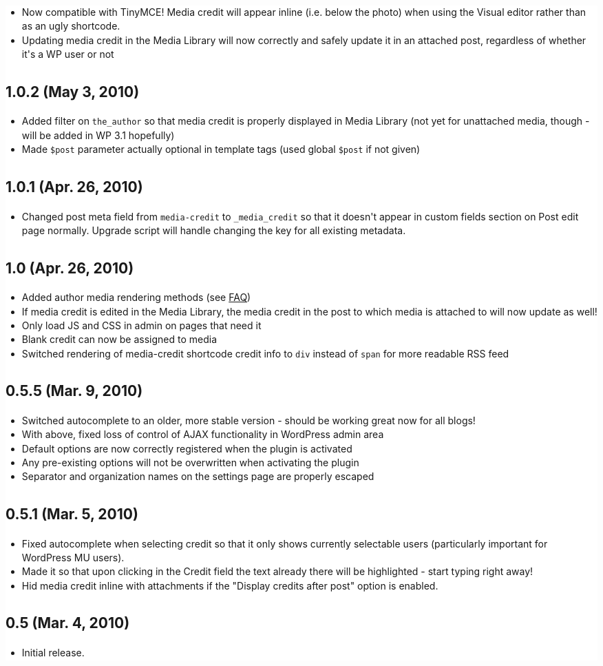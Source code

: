 -   Now compatible with TinyMCE! Media credit will appear inline (i.e. below the
    photo) when using the Visual editor rather than as an ugly shortcode.
-   Updating media credit in the Media Library will now correctly and safely update
    it in an attached post, regardless of whether it's a WP user or not

## 1.0.2 (May 3, 2010)

-   Added filter on `the_author` so that media credit is properly displayed in Media
    Library (not yet for unattached media, though - will be added in WP 3.1 hopefully)
-   Made `$post` parameter actually optional in template tags (used global `$post`
    if not given)

## 1.0.1 (Apr. 26, 2010)

-   Changed post meta field from `media-credit` to `_media_credit` so that it doesn't
    appear in custom fields section on Post edit page normally. Upgrade script will
    handle changing the key for all existing metadata.

## 1.0 (Apr. 26, 2010)

-   Added author media rendering methods (see [FAQ](https://wordpress.org/plugins/media-credit/faq/))
-   If media credit is edited in the Media Library, the media credit in the post
    to which media is attached to will now update as well!
-   Only load JS and CSS in admin on pages that need it
-   Blank credit can now be assigned to media
-   Switched rendering of media-credit shortcode credit info to `div` instead of
    `span` for more readable RSS feed

## 0.5.5 (Mar. 9, 2010)

-   Switched autocomplete to an older, more stable version - should be working
    great now for all blogs!
-   With above, fixed loss of control of AJAX functionality in WordPress admin area
-   Default options are now correctly registered when the plugin is activated
-   Any pre-existing options will not be overwritten when activating the plugin
-   Separator and organization names on the settings page are properly escaped

## 0.5.1 (Mar. 5, 2010)

-   Fixed autocomplete when selecting credit so that it only shows currently selectable
    users (particularly important for WordPress MU users).
-   Made it so that upon clicking in the Credit field the text already there will
    be highlighted - start typing right away!
-   Hid media credit inline with attachments if the "Display credits after post"
    option is enabled.

## 0.5 (Mar. 4, 2010)

-   Initial release.

